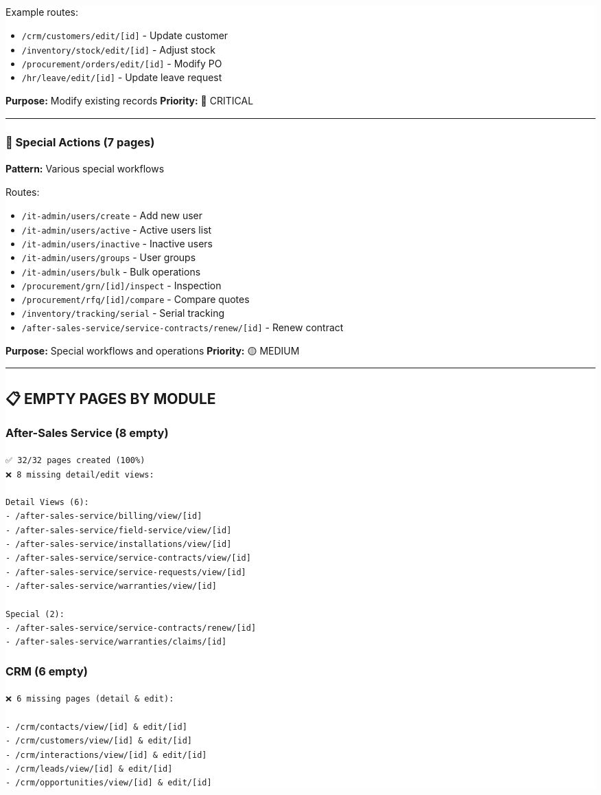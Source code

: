 Example routes:
- `/crm/customers/edit/[id]` - Update customer
- `/inventory/stock/edit/[id]` - Adjust stock
- `/procurement/orders/edit/[id]` - Modify PO
- `/hr/leave/edit/[id]` - Update leave request

**Purpose:** Modify existing records
**Priority:** 🔴 CRITICAL

---

### 🔧 Special Actions (7 pages)
**Pattern:** Various special workflows

Routes:
- `/it-admin/users/create` - Add new user
- `/it-admin/users/active` - Active users list
- `/it-admin/users/inactive` - Inactive users
- `/it-admin/users/groups` - User groups
- `/it-admin/users/bulk` - Bulk operations
- `/procurement/grn/[id]/inspect` - Inspection
- `/procurement/rfq/[id]/compare` - Compare quotes
- `/inventory/tracking/serial` - Serial tracking
- `/after-sales-service/service-contracts/renew/[id]` - Renew contract

**Purpose:** Special workflows and operations
**Priority:** 🟡 MEDIUM

---

## 📋 EMPTY PAGES BY MODULE

### After-Sales Service (8 empty)
```
✅ 32/32 pages created (100%)
❌ 8 missing detail/edit views:

Detail Views (6):
- /after-sales-service/billing/view/[id]
- /after-sales-service/field-service/view/[id]
- /after-sales-service/installations/view/[id]
- /after-sales-service/service-contracts/view/[id]
- /after-sales-service/service-requests/view/[id]
- /after-sales-service/warranties/view/[id]

Special (2):
- /after-sales-service/service-contracts/renew/[id]
- /after-sales-service/warranties/claims/[id]
```

### CRM (6 empty)
```
❌ 6 missing pages (detail & edit):

- /crm/contacts/view/[id] & edit/[id]
- /crm/customers/view/[id] & edit/[id]
- /crm/interactions/view/[id] & edit/[id]
- /crm/leads/view/[id] & edit/[id]
- /crm/opportunities/view/[id] & edit/[id]
```
